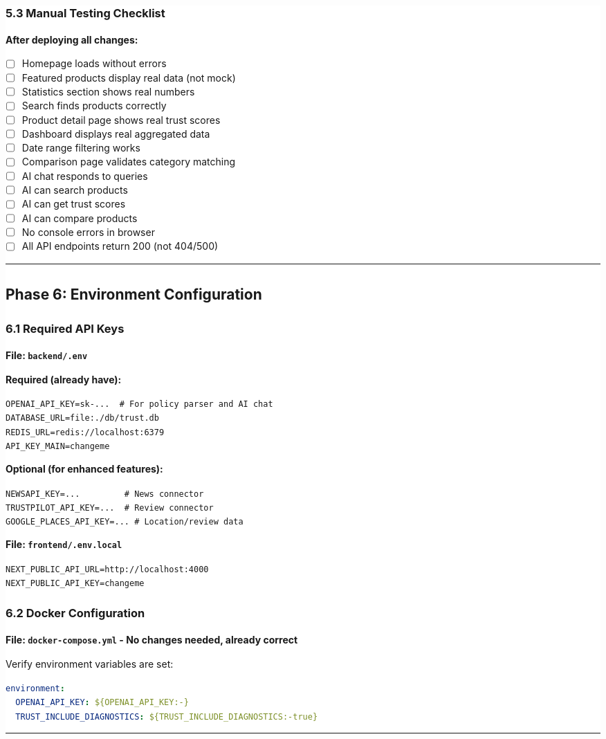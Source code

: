 ### 5.3 Manual Testing Checklist

**After deploying all changes:**

- [ ] Homepage loads without errors
- [ ] Featured products display real data (not mock)
- [ ] Statistics section shows real numbers
- [ ] Search finds products correctly
- [ ] Product detail page shows real trust scores
- [ ] Dashboard displays real aggregated data
- [ ] Date range filtering works
- [ ] Comparison page validates category matching
- [ ] AI chat responds to queries
- [ ] AI can search products
- [ ] AI can get trust scores
- [ ] AI can compare products
- [ ] No console errors in browser
- [ ] All API endpoints return 200 (not 404/500)

---

## Phase 6: Environment Configuration

### 6.1 Required API Keys

**File: `backend/.env`**

**Required (already have):**
```
OPENAI_API_KEY=sk-...  # For policy parser and AI chat
DATABASE_URL=file:./db/trust.db
REDIS_URL=redis://localhost:6379
API_KEY_MAIN=changeme
```

**Optional (for enhanced features):**
```
NEWSAPI_KEY=...         # News connector
TRUSTPILOT_API_KEY=...  # Review connector
GOOGLE_PLACES_API_KEY=... # Location/review data
```

**File: `frontend/.env.local`**
```
NEXT_PUBLIC_API_URL=http://localhost:4000
NEXT_PUBLIC_API_KEY=changeme
```

### 6.2 Docker Configuration

**File: `docker-compose.yml` - No changes needed, already correct**

Verify environment variables are set:
```yaml
environment:
  OPENAI_API_KEY: ${OPENAI_API_KEY:-}
  TRUST_INCLUDE_DIAGNOSTICS: ${TRUST_INCLUDE_DIAGNOSTICS:-true}
```

---